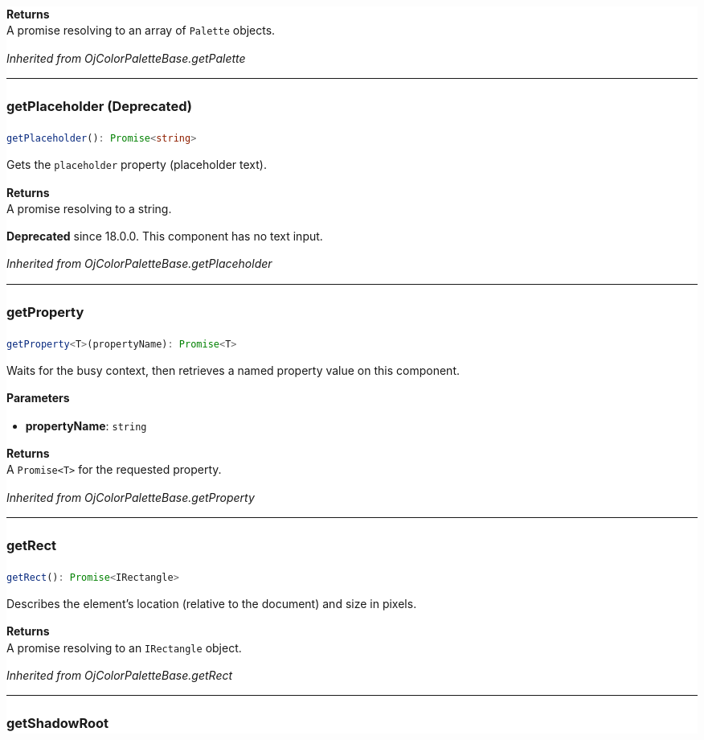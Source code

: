 **Returns**  
A promise resolving to an array of `Palette` objects.

_Inherited from OjColorPaletteBase.getPalette_

---

### getPlaceholder (Deprecated)

```ts
getPlaceholder(): Promise<string>
```

Gets the `placeholder` property (placeholder text).

**Returns**  
A promise resolving to a string.

**Deprecated** since 18.0.0. This component has no text input.

_Inherited from OjColorPaletteBase.getPlaceholder_

---

### getProperty

```ts
getProperty<T>(propertyName): Promise<T>
```

Waits for the busy context, then retrieves a named property value on this component.

**Parameters**

- **propertyName**: `string`

**Returns**  
A `Promise<T>` for the requested property.

_Inherited from OjColorPaletteBase.getProperty_

---

### getRect

```ts
getRect(): Promise<IRectangle>
```

Describes the element’s location (relative to the document) and size in pixels.

**Returns**  
A promise resolving to an `IRectangle` object.

_Inherited from OjColorPaletteBase.getRect_

---

### getShadowRoot
